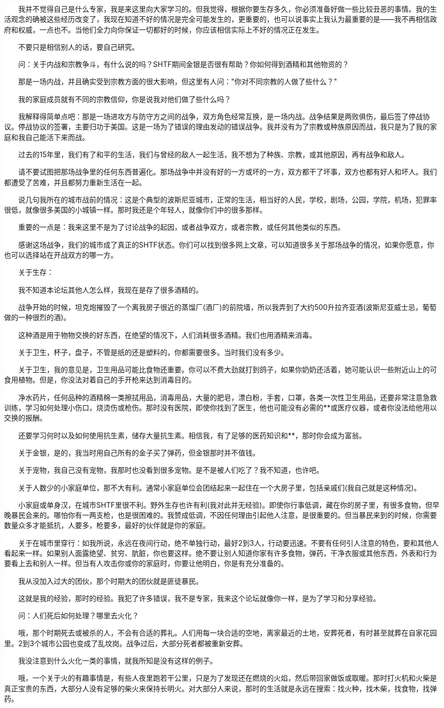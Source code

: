 　　我并不觉得自己是什么专家，我是来这里向大家学习的。但我觉得，根据你要生存多久，你必须准备好做一些比较丑恶的事情。我的生活观念的确被这些经历改变了，我现在知道不好的情况是完全可能发生的，更重要的，也可以说事实上我认为最重要的是——我不再相信政府和权威，一点也不。当他们全力向你保证一切都好的时候，你应该相信实际上不好的情况正在发生。

　　不要只是相信别人的话，要自己研究。

　　问：关于内战和宗教争斗，有什么说的吗？SHTF期间金银是否很有帮助？你如何得到酒精和其他物资的？

　　那是一场内战，并且确实受到宗教方面的很大影响，但这里有人问："你对不同宗教的人做了些什么？"

　　我的家庭成员就有不同的宗教信仰，你是说我对他们做了些什么吗？

　　我解释得简单点吧：那是一场进攻方与防守方之间的战争，双方角色经常互换，是一场内战。战争结果是两败俱伤，最后签了停战协议。停战协议的签署，主要归功于美国。这是一场为了错误的理由发动的错误战争。我并没有为了宗教或种族原因而战，我只是为了我的家庭和我自己能活下来而战。

　　过去的15年里，我们有了和平的生活，我们与曾经的敌人一起生活，我不想为了种族、宗教，或其他原因，再有战争和敌人。

　　请不要试图把那场战争里的任何东西普遍化。那场战争中并没有好的一方或坏的一方，双方都干了坏事，双方也都有好人和坏人。我们都遭受了苦难，并且都努力重新生活在一起。

　　说几句我所在的城市战前的情况：这是个典型的波斯尼亚城市，正常的生活，相当好的人民，学校，剧场，公园，学院，机场，犯罪率很低，就像很多美国的小城镇一样。那时我还是个年轻人，就像你们中的很多那样。

　　重要的一点是：我来这里不是为了讨论战争的起因，或者战争双方，或者宗教，或任何其他类似的东西。

　　感谢这场战争，我们的城市成了真正的SHTF状态。你们可以找到很多网上文章，可以知道很多关于那场战争的情况，如果你愿意，你也可以选择站在开战双方的哪一方。

　　关于生存：

　　我不知道本论坛其他人怎么样，我现在是存了很多酒精的。

　　战争开始的时候，坦克炮摧毁了一个离我房子很近的蒸馏厂(酒厂)的前院墙，所以我弄到了大约500升拉齐亚酒(波斯尼亚威士忌，葡萄做的一种很烈的酒)。

　　这种酒是用于物物交换的好东西，在绝望的情况下，人们消耗很多酒精。我们也用酒精来消毒。

　　关于卫生，杯子，盘子，不管是纸的还是塑料的，你都需要很多。当时我们没有多少。

　　关于卫生，我的意见是，卫生用品可能比食物还重要。你可以不费大劲就打到鸽子，如果你奶奶还活着，她可能认识一些附近山上的可食用植物。但是，你没法对着自己的手开枪来达到消毒目的。

　　净水药片，任何品种的酒精棉一类擦拭用品，消毒用品，大量的肥皂，漂白粉，手套，口罩，各类一次性卫生用品，还要非常注意急救训练，学习如何处理小伤口，烧烫伤或枪伤。那时没有医院，即使你找到了医生，他也可能没有必需的**或医疗仪器，或者你没法给他用以交换的报酬。

　　还要学习何时以及如何使用抗生素，储存大量抗生素。相信我，有了足够的医药知识和**，那时你会成为富翁。

　　关于金银，是的，我当时用自己所有的金子买了弹药，但金银那时并不值钱。

　　关于宠物，我自己没有宠物，我那时也没看到很多宠物。是不是被人们吃了？我不知道，也许吧。

　　关于人数少的小家庭单位，那不大有利。通常小家庭单位会团结起来一起住在一个大房子里，包括亲戚们(我自己就是这种情况)。

　　小家庭或单身汉，在城市SHTF里很不利。野外生存也许有利(我对此并无经验)。即使你行事低调，藏在你的房子里，有很多食物，但早晚暴民会来的。哪怕你有一两支枪，也是很困难的。我赞成低调，不因任何理由引起他人注意，是很重要的。但当暴民来到的时候，你需要数量众多才能抵抗，人要多，枪要多，最好的伙伴就是你的家庭。

　　关于在城市里穿行：如我所说，永远在夜间行动，绝不单独行动，最好2到3人，行动要迅速。不要有任何引人注意的特色，要和其他人看起来一样。如果别人面露绝望、贫穷、肮脏，你也要这样。绝不要让别人知道你家有许多食物，弹药，干净衣服或其他东西，外表和行为要看上去和别人一样。但当有人攻击你或你的家庭时，你要让他明白，你是有充分准备的。

　　我从没加入过大的团伙，那个时期大的团伙就是匪徒暴民。

　　这就是我的经验，那时的经验。我犯了许多错误，我不是专家，我来这个论坛就像你一样，是为了学习和分享经验。

　　问：人们死后如何处理？哪里去火化？

　　哦，那个时期死去或被杀的人，不会有合适的葬礼。人们用每一块合适的空地，离家最近的土地，安葬死者，有时甚至就葬在自家花园里。2到3个城市公园也变成了乱坟岗。战争过后，大部分死者都被重新安葬。

　　我没注意到什么火化一类的事情，就我所知是没有这样的例子。

　　哦，一个关于火的有趣事情是，有些人夜里跑若干公里，只是为了发现还在燃烧的火焰，然后带回家做饭或取暖。那时打火机和火柴是真正宝贵的东西，大部分人没有足够的柴火来保持长明火。对大部分人来说，那时的生活就是永远在搜索：找火种，找木柴，找食物，找弹药。
